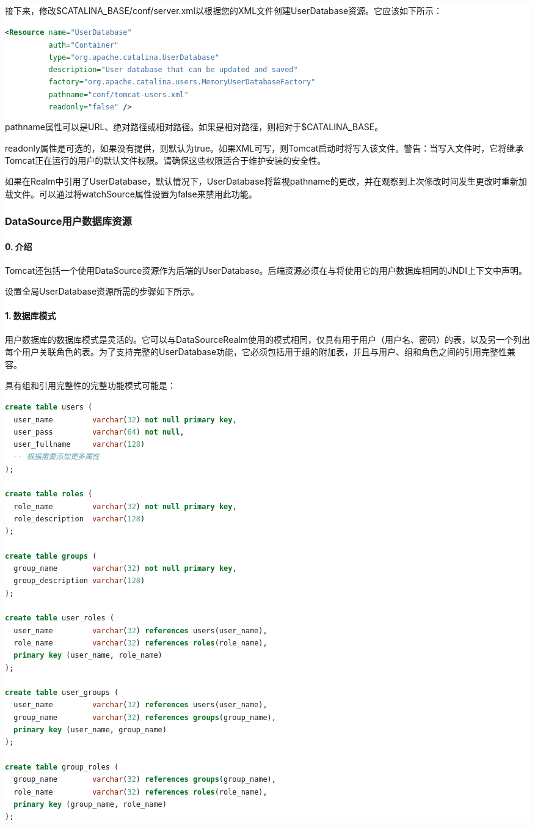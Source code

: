 接下来，修改$CATALINA_BASE/conf/server.xml以根据您的XML文件创建UserDatabase资源。它应该如下所示：

```xml
<Resource name="UserDatabase"
          auth="Container"
          type="org.apache.catalina.UserDatabase"
          description="User database that can be updated and saved"
          factory="org.apache.catalina.users.MemoryUserDatabaseFactory"
          pathname="conf/tomcat-users.xml"
          readonly="false" />
```
pathname属性可以是URL、绝对路径或相对路径。如果是相对路径，则相对于$CATALINA_BASE。

readonly属性是可选的，如果没有提供，则默认为true。如果XML可写，则Tomcat启动时将写入该文件。警告：当写入文件时，它将继承Tomcat正在运行的用户的默认文件权限。请确保这些权限适合于维护安装的安全性。

如果在Realm中引用了UserDatabase，默认情况下，UserDatabase将监视pathname的更改，并在观察到上次修改时间发生更改时重新加载文件。可以通过将watchSource属性设置为false来禁用此功能。

### DataSource用户数据库资源

#### 0. 介绍
Tomcat还包括一个使用DataSource资源作为后端的UserDatabase。后端资源必须在与将使用它的用户数据库相同的JNDI上下文中声明。

设置全局UserDatabase资源所需的步骤如下所示。

#### 1. 数据库模式
用户数据库的数据库模式是灵活的。它可以与DataSourceRealm使用的模式相同，仅具有用于用户（用户名、密码）的表，以及另一个列出每个用户关联角色的表。为了支持完整的UserDatabase功能，它必须包括用于组的附加表，并且与用户、组和角色之间的引用完整性兼容。

具有组和引用完整性的完整功能模式可能是：

```sql
create table users (
  user_name         varchar(32) not null primary key,
  user_pass         varchar(64) not null,
  user_fullname     varchar(128)
  -- 根据需要添加更多属性
);

create table roles (
  role_name         varchar(32) not null primary key,
  role_description  varchar(128)
);

create table groups (
  group_name        varchar(32) not null primary key,
  group_description varchar(128)
);

create table user_roles (
  user_name         varchar(32) references users(user_name),
  role_name         varchar(32) references roles(role_name),
  primary key (user_name, role_name)
);

create table user_groups (
  user_name         varchar(32) references users(user_name),
  group_name        varchar(32) references groups(group_name),
  primary key (user_name, group_name)
);

create table group_roles (
  group_name        varchar(32) references groups(group_name),
  role_name         varchar(32) references roles(role_name),
  primary key (group_name, role_name)
);
```
